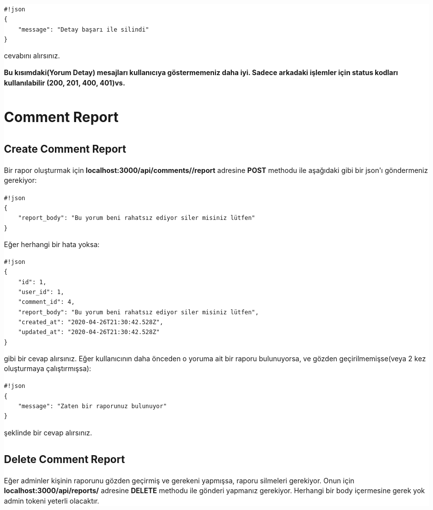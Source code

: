 ```
#!json
{
    "message": "Detay başarı ile silindi"
}
```
cevabını alırsınız.

**Bu kısımdaki(Yorum Detay) mesajları kullanıcıya göstermemeniz daha iyi. Sadece arkadaki işlemler için status kodları kullanılabilir (200, 201, 400, 401)vs.**

# **Comment Report** #

## **Create Comment Report** ##
Bir rapor oluşturmak için **localhost:3000/api/comments/<id>/report** adresine **POST** methodu ile aşağıdaki gibi bir json'ı göndermeniz gerekiyor:

```
#!json
{
	"report_body": "Bu yorum beni rahatsız ediyor siler misiniz lütfen"
}
```
Eğer herhangi bir hata yoksa:

```
#!json
{
    "id": 1,
    "user_id": 1,
    "comment_id": 4,
    "report_body": "Bu yorum beni rahatsız ediyor siler misiniz lütfen",
    "created_at": "2020-04-26T21:30:42.528Z",
    "updated_at": "2020-04-26T21:30:42.528Z"
}
```
gibi bir cevap alırsınız. Eğer kullanıcının daha önceden o yoruma ait bir raporu bulunuyorsa, ve gözden geçirilmemişse(veya 2 kez oluşturmaya çalıştırmışsa):

```
#!json
{
    "message": "Zaten bir raporunuz bulunuyor"
}
```
şeklinde bir cevap alırsınız.

## **Delete Comment Report** ##
Eğer adminler kişinin raporunu gözden geçirmiş ve gerekeni yapmışsa, raporu silmeleri gerekiyor. Onun için **localhost:3000/api/reports/<id>** adresine **DELETE** methodu ile gönderi yapmanız gerekiyor. Herhangi bir body içermesine gerek yok admin tokeni yeterli olacaktır.
